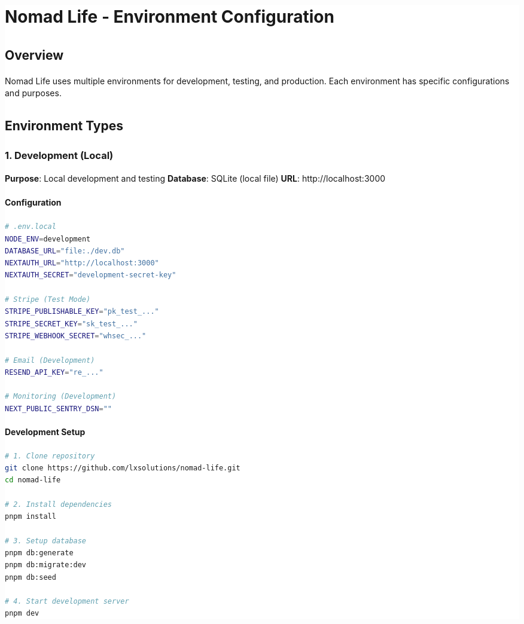 # Nomad Life - Environment Configuration

## Overview

Nomad Life uses multiple environments for development, testing, and production. Each environment has specific configurations and purposes.

## Environment Types

### 1. Development (Local)
**Purpose**: Local development and testing
**Database**: SQLite (local file)
**URL**: http://localhost:3000

#### Configuration
```bash
# .env.local
NODE_ENV=development
DATABASE_URL="file:./dev.db"
NEXTAUTH_URL="http://localhost:3000"
NEXTAUTH_SECRET="development-secret-key"

# Stripe (Test Mode)
STRIPE_PUBLISHABLE_KEY="pk_test_..."
STRIPE_SECRET_KEY="sk_test_..."
STRIPE_WEBHOOK_SECRET="whsec_..."

# Email (Development)
RESEND_API_KEY="re_..."

# Monitoring (Development)
NEXT_PUBLIC_SENTRY_DSN=""
```

#### Development Setup
```bash
# 1. Clone repository
git clone https://github.com/lxsolutions/nomad-life.git
cd nomad-life

# 2. Install dependencies
pnpm install

# 3. Setup database
pnpm db:generate
pnpm db:migrate:dev
pnpm db:seed

# 4. Start development server
pnpm dev
```
